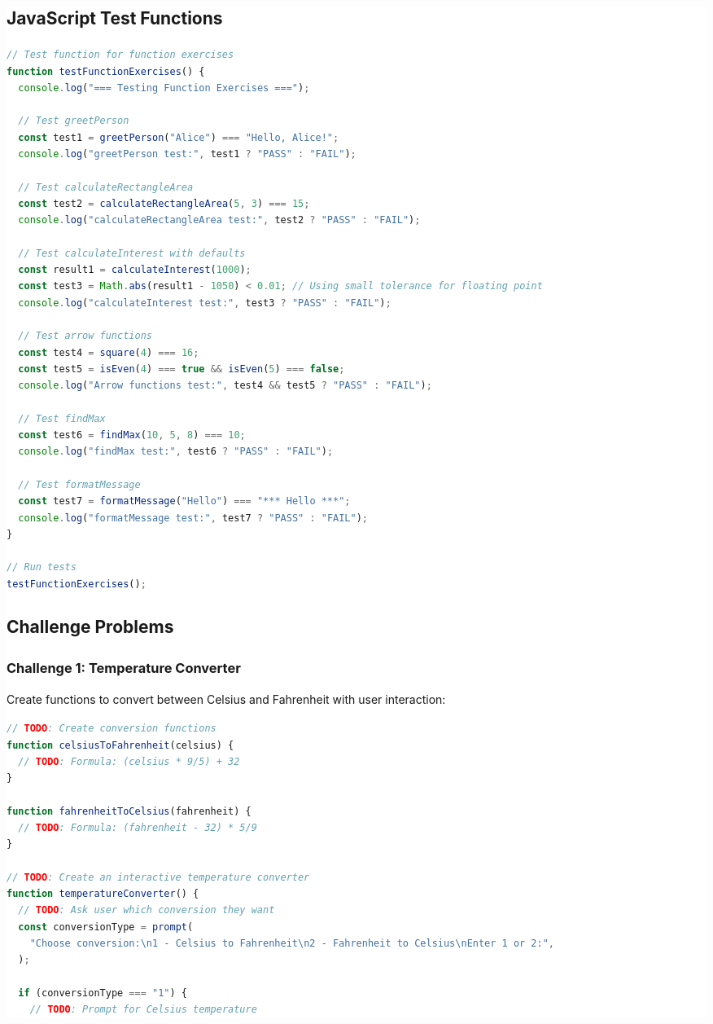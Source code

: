 ## JavaScript Test Functions

```javascript
// Test function for function exercises
function testFunctionExercises() {
  console.log("=== Testing Function Exercises ===");

  // Test greetPerson
  const test1 = greetPerson("Alice") === "Hello, Alice!";
  console.log("greetPerson test:", test1 ? "PASS" : "FAIL");

  // Test calculateRectangleArea
  const test2 = calculateRectangleArea(5, 3) === 15;
  console.log("calculateRectangleArea test:", test2 ? "PASS" : "FAIL");

  // Test calculateInterest with defaults
  const result1 = calculateInterest(1000);
  const test3 = Math.abs(result1 - 1050) < 0.01; // Using small tolerance for floating point
  console.log("calculateInterest test:", test3 ? "PASS" : "FAIL");

  // Test arrow functions
  const test4 = square(4) === 16;
  const test5 = isEven(4) === true && isEven(5) === false;
  console.log("Arrow functions test:", test4 && test5 ? "PASS" : "FAIL");

  // Test findMax
  const test6 = findMax(10, 5, 8) === 10;
  console.log("findMax test:", test6 ? "PASS" : "FAIL");

  // Test formatMessage
  const test7 = formatMessage("Hello") === "*** Hello ***";
  console.log("formatMessage test:", test7 ? "PASS" : "FAIL");
}

// Run tests
testFunctionExercises();
```

## Challenge Problems

### Challenge 1: Temperature Converter

Create functions to convert between Celsius and Fahrenheit with user interaction:

```javascript
// TODO: Create conversion functions
function celsiusToFahrenheit(celsius) {
  // TODO: Formula: (celsius * 9/5) + 32
}

function fahrenheitToCelsius(fahrenheit) {
  // TODO: Formula: (fahrenheit - 32) * 5/9
}

// TODO: Create an interactive temperature converter
function temperatureConverter() {
  // TODO: Ask user which conversion they want
  const conversionType = prompt(
    "Choose conversion:\n1 - Celsius to Fahrenheit\n2 - Fahrenheit to Celsius\nEnter 1 or 2:",
  );

  if (conversionType === "1") {
    // TODO: Prompt for Celsius temperature
```